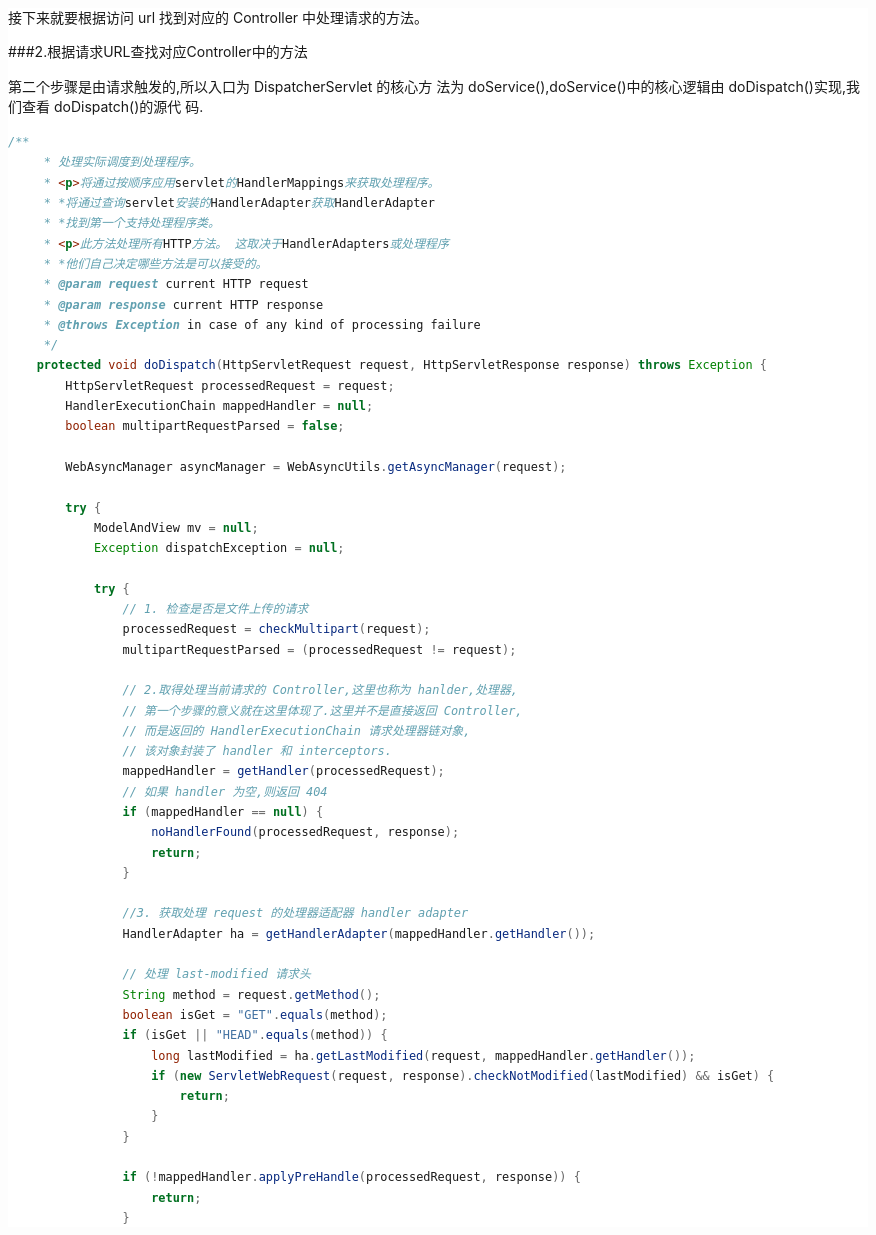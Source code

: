 接下来就要根据访问 url 找到对应的 Controller 中处理请求的方法。

###2.根据请求URL查找对应Controller中的方法

第二个步骤是由请求触发的,所以入口为 DispatcherServlet 的核心方
法为 doService(),doService()中的核心逻辑由 doDispatch()实现,我们查看 doDispatch()的源代
码.

```java
/**
	 * 处理实际调度到处理程序。
	 * <p>将通过按顺序应用servlet的HandlerMappings来获取处理程序。
	 * *将通过查询servlet安装的HandlerAdapter获取HandlerAdapter
	 * *找到第一个支持处理程序类。
	 * <p>此方法处理所有HTTP方法。 这取决于HandlerAdapters或处理程序
	 * *他们自己决定哪些方法是可以接受的。
	 * @param request current HTTP request
	 * @param response current HTTP response
	 * @throws Exception in case of any kind of processing failure
	 */
	protected void doDispatch(HttpServletRequest request, HttpServletResponse response) throws Exception {
		HttpServletRequest processedRequest = request;
		HandlerExecutionChain mappedHandler = null;
		boolean multipartRequestParsed = false;

		WebAsyncManager asyncManager = WebAsyncUtils.getAsyncManager(request);

		try {
			ModelAndView mv = null;
			Exception dispatchException = null;

			try {
				// 1. 检查是否是文件上传的请求
				processedRequest = checkMultipart(request);
				multipartRequestParsed = (processedRequest != request);

				// 2.取得处理当前请求的 Controller,这里也称为 hanlder,处理器,
				// 第一个步骤的意义就在这里体现了.这里并不是直接返回 Controller,
				// 而是返回的 HandlerExecutionChain 请求处理器链对象,
				// 该对象封装了 handler 和 interceptors.
				mappedHandler = getHandler(processedRequest);
				// 如果 handler 为空,则返回 404
				if (mappedHandler == null) {
					noHandlerFound(processedRequest, response);
					return;
				}

				//3. 获取处理 request 的处理器适配器 handler adapter
				HandlerAdapter ha = getHandlerAdapter(mappedHandler.getHandler());

				// 处理 last-modified 请求头
				String method = request.getMethod();
				boolean isGet = "GET".equals(method);
				if (isGet || "HEAD".equals(method)) {
					long lastModified = ha.getLastModified(request, mappedHandler.getHandler());
					if (new ServletWebRequest(request, response).checkNotModified(lastModified) && isGet) {
						return;
					}
				}

				if (!mappedHandler.applyPreHandle(processedRequest, response)) {
					return;
				}
```